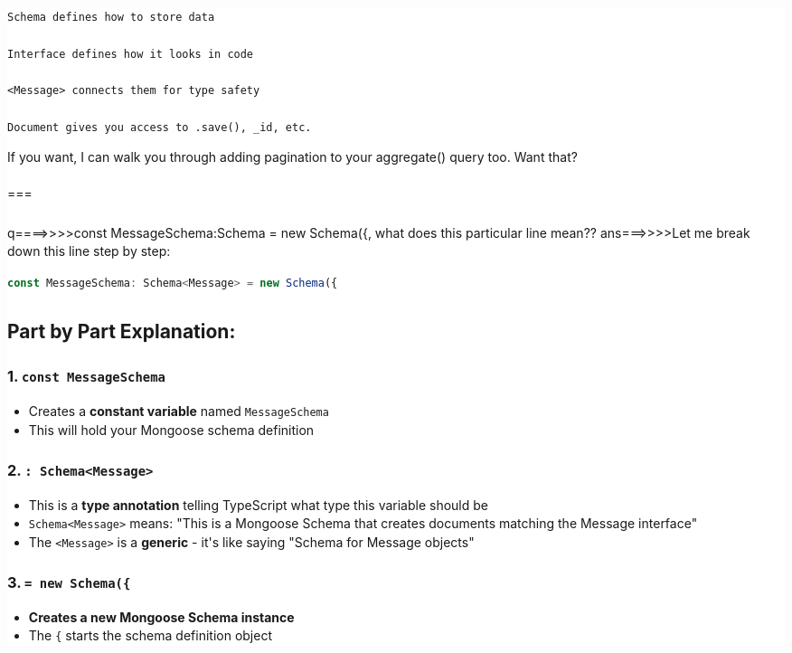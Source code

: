    Schema defines how to store data

    Interface defines how it looks in code

    <Message> connects them for type safety

    Document gives you access to .save(), _id, etc.

If you want, I can walk you through adding pagination to your aggregate() query too. Want that?
































####
===
#####
q====>>>>const MessageSchema:Schema<Message> = new Schema({, what does this particular line mean??
ans===>>>>Let me break down this line step by step:

```typescript
const MessageSchema: Schema<Message> = new Schema({
```

## **Part by Part Explanation:**

### 1. `const MessageSchema`
- Creates a **constant variable** named `MessageSchema`
- This will hold your Mongoose schema definition

### 2. `: Schema<Message>`
- This is a **type annotation** telling TypeScript what type this variable should be
- `Schema<Message>` means: "This is a Mongoose Schema that creates documents matching the Message interface"
- The `<Message>` is a **generic** - it's like saying "Schema for Message objects"

### 3. `= new Schema({`
- **Creates a new Mongoose Schema instance**
- The `{` starts the schema definition object
